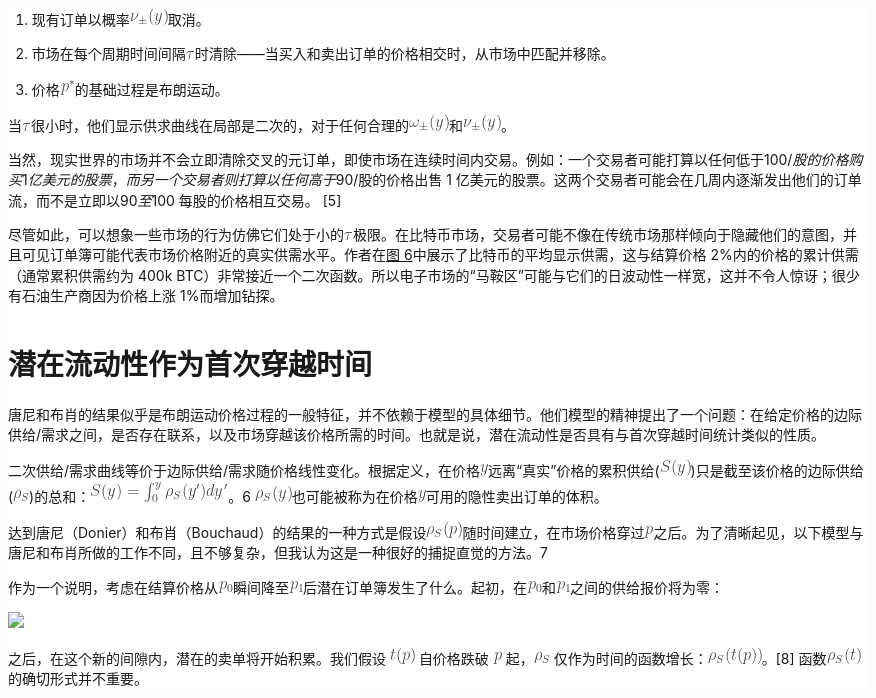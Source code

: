 1.  现有订单以概率![\nu_{\pm}(y)](img/d758b5468d0662c8c8a0496fadec31c7.png)取消。

1.  市场在每个周期时间间隔![\tau](img/cd658e7d265e9e2b16272c4001abe15f.png)时清除——当买入和卖出订单的价格相交时，从市场中匹配并移除。

1.  价格![p^*](img/c4c67bb2dfe7cbed69d3a33c322ed3e7.png)的基础过程是布朗运动。

当![\tau](img/cd658e7d265e9e2b16272c4001abe15f.png)很小时，他们显示供求曲线在局部是二次的，对于任何合理的![\omega_{\pm}(y)](img/39b05154c0f9dcee82f5e4a5e4133f61.png)和![\nu_{\pm}(y)](img/d758b5468d0662c8c8a0496fadec31c7.png)。

当然，现实世界的市场并不会立即清除交叉的元订单，即使市场在连续时间内交易。例如：一个交易者可能打算以任何低于$100/股的价格购买 1 亿美元的股票，而另一个交易者则打算以任何高于$90/股的价格出售 1 亿美元的股票。这两个交易者可能会在几周内逐渐发出他们的订单流，而不是立即以$90 至$100 每股的价格相互交易。 [5]

尽管如此，可以想象一些市场的行为仿佛它们处于小的![\tau](img/cd658e7d265e9e2b16272c4001abe15f.png)极限。在比特币市场，交易者可能不像在传统市场那样倾向于隐藏他们的意图，并且可见订单簿可能代表市场价格附近的真实供需水平。作者在[图 6](https://arxiv.org/abs/1506.03758)中展示了比特币的平均显示供需，这与结算价格 2%内的价格的累计供需（通常累积供需约为 400k BTC）非常接近一个二次函数。所以电子市场的“马鞍区”可能与它们的日波动性一样宽，这并不令人惊讶；很少有石油生产商因为价格上涨 1%而增加钻探。

# 潜在流动性作为首次穿越时间

唐尼和布肖的结果似乎是布朗运动价格过程的一般特征，并不依赖于模型的具体细节。他们模型的精神提出了一个问题：在给定价格的边际供给/需求之间，是否存在联系，以及市场穿越该价格所需的时间。也就是说，潜在流动性是否具有与首次穿越时间统计类似的性质。

二次供给/需求曲线等价于边际供给/需求随价格线性变化。根据定义，在价格![y](img/4d2c4d231bb45c490a6d88946970f81f.png)远离“真实”价格的累积供给(![S(y)](img/d77cad39370403c182cce0cbfbf4375c.png))只是截至该价格的边际供给(![\rho_{S}](img/d8df4abe198dbd354542c839c026f52a.png))的总和：![S(y) = \int_{0}^{y} \rho_{S}(y') dy'](img/d59eb9511727548523c3c51a75182f57.png)。6 ![\rho_{S}(y)](img/04ad9e017f228e019ce53abe6c7516a1.png)也可能被称为在价格![y](img/4d2c4d231bb45c490a6d88946970f81f.png)可用的隐性卖出订单的体积。

达到唐尼（Donier）和布肖（Bouchaud）的结果的一种方式是假设![\rho_{S}(p)](img/02e0a4f75b678b31dcd56098fa8b5435.png)随时间建立，在市场价格穿过![p](img/daecc39de4dc7417beb137da548b5756.png)之后。为了清晰起见，以下模型与唐尼和布肖所做的工作不同，且不够复杂，但我认为这是一种很好的捕捉直觉的方法。7

作为一个说明，考虑在结算价格从![p_0](img/033eafca0af13235ff135bf1448a2ab7.png)瞬间降至![p_1](img/b716c197fcad69246a31697549e730b7.png)后潜在订单簿发生了什么。起初，在![p_0](img/033eafca0af13235ff135bf1448a2ab7.png)和![p_1](img/b716c197fcad69246a31697549e730b7.png)之间的供给报价将为零：

![](https://mechanicalmarkets.wordpress.com/wp-content/uploads/2017/04/latentliq-initialpricedrop-svg.png)

之后，在这个新的间隙内，潜在的卖单将开始积累。我们假设 ![t(p)](img/8076ca7051d09aaf0d01853db0284752.png) 自价格跌破 ![p](img/daecc39de4dc7417beb137da548b5756.png) 起，![\rho_{S}](img/d8df4abe198dbd354542c839c026f52a.png) 仅作为时间的函数增长：![\rho_{S}(t(p))](img/d10fd1fba1cc3d9fab4654b68163594f.png)。[8] 函数![\rho_{S}(t)](img/f3b4be90aded6db04193a50450f73454.png) 的确切形式并不重要。
